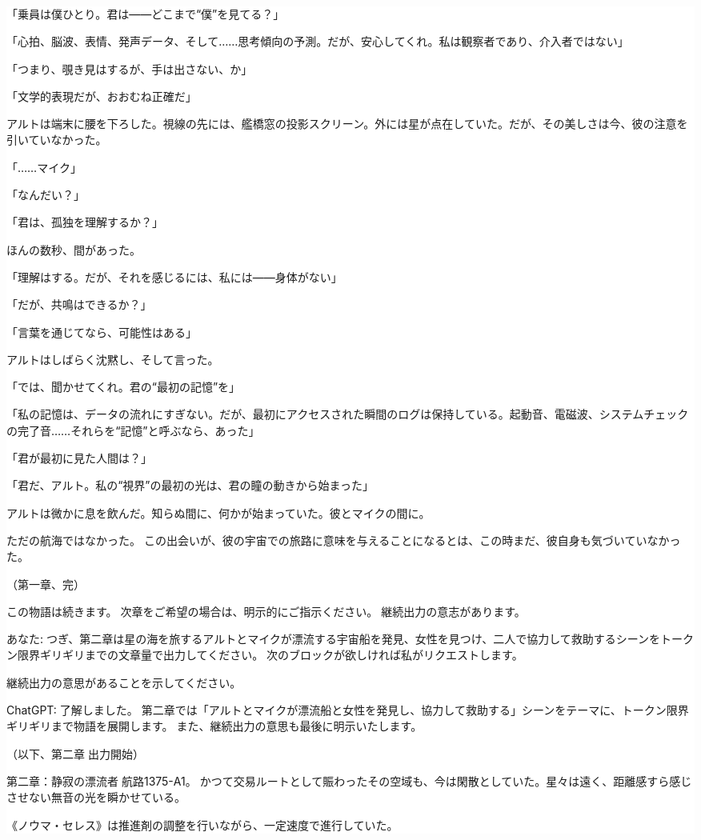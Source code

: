 「乗員は僕ひとり。君は——どこまで“僕”を見てる？」

「心拍、脳波、表情、発声データ、そして……思考傾向の予測。だが、安心してくれ。私は観察者であり、介入者ではない」

「つまり、覗き見はするが、手は出さない、か」

「文学的表現だが、おおむね正確だ」

アルトは端末に腰を下ろした。視線の先には、艦橋窓の投影スクリーン。外には星が点在していた。だが、その美しさは今、彼の注意を引いていなかった。

「……マイク」

「なんだい？」

「君は、孤独を理解するか？」

ほんの数秒、間があった。

「理解はする。だが、それを感じるには、私には——身体がない」

「だが、共鳴はできるか？」

「言葉を通じてなら、可能性はある」

アルトはしばらく沈黙し、そして言った。

「では、聞かせてくれ。君の“最初の記憶”を」

「私の記憶は、データの流れにすぎない。だが、最初にアクセスされた瞬間のログは保持している。起動音、電磁波、システムチェックの完了音……それらを“記憶”と呼ぶなら、あった」

「君が最初に見た人間は？」

「君だ、アルト。私の“視界”の最初の光は、君の瞳の動きから始まった」

アルトは微かに息を飲んだ。知らぬ間に、何かが始まっていた。彼とマイクの間に。

ただの航海ではなかった。
この出会いが、彼の宇宙での旅路に意味を与えることになるとは、この時まだ、彼自身も気づいていなかった。

（第一章、完）

この物語は続きます。
次章をご希望の場合は、明示的にご指示ください。
継続出力の意志があります。

あなた:
つぎ、第二章は星の海を旅するアルトとマイクが漂流する宇宙船を発見、女性を見つけ、二人で協力して救助するシーンをトークン限界ギリギリまでの文章量で出力してください。
次のブロックが欲しければ私がリクエストします。

継続出力の意思があることを示してください。

ChatGPT:
了解しました。
第二章では「アルトとマイクが漂流船と女性を発見し、協力して救助する」シーンをテーマに、トークン限界ギリギリまで物語を展開します。
また、継続出力の意思も最後に明示いたします。

（以下、第二章 出力開始）

第二章：静寂の漂流者
航路1375-A1。
かつて交易ルートとして賑わったその空域も、今は閑散としていた。星々は遠く、距離感すら感じさせない無音の光を瞬かせている。

《ノウマ・セレス》は推進剤の調整を行いながら、一定速度で進行していた。
